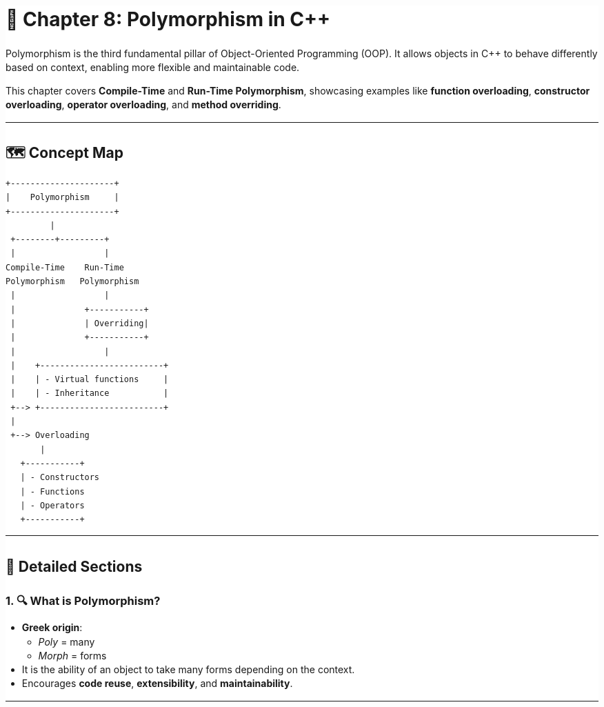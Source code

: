 # 🧬 Chapter 8: Polymorphism in C++

Polymorphism is the third fundamental pillar of Object-Oriented Programming (OOP). It allows objects in C++ to behave differently based on context, enabling more flexible and maintainable code.

This chapter covers **Compile-Time** and **Run-Time Polymorphism**, showcasing examples like **function overloading**, **constructor overloading**, **operator overloading**, and **method overriding**.

---

## 🗺️ Concept Map

```
+---------------------+
|    Polymorphism     |
+---------------------+
         |
 +--------+---------+
 |                  |
Compile-Time    Run-Time
Polymorphism   Polymorphism
 |                  |
 |              +-----------+
 |              | Overriding|
 |              +-----------+
 |                  |
 |    +-------------------------+
 |    | - Virtual functions     |
 |    | - Inheritance           |
 +--> +-------------------------+
 |
 +--> Overloading
       |
   +-----------+
   | - Constructors
   | - Functions
   | - Operators
   +-----------+
```

---

## 📖 Detailed Sections

### 1. 🔍 What is Polymorphism?

- **Greek origin**:  
  - *Poly* = many  
  - *Morph* = forms  
- It is the ability of an object to take many forms depending on the context.
- Encourages **code reuse**, **extensibility**, and **maintainability**.

---